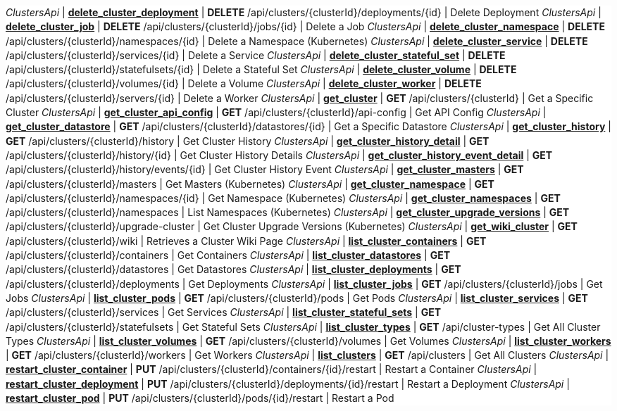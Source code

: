 *ClustersApi* | [**delete_cluster_deployment**](docs/ClustersApi.md#delete_cluster_deployment) | **DELETE** /api/clusters/{clusterId}/deployments/{id} | Delete Deployment
*ClustersApi* | [**delete_cluster_job**](docs/ClustersApi.md#delete_cluster_job) | **DELETE** /api/clusters/{clusterId}/jobs/{id} | Delete a Job
*ClustersApi* | [**delete_cluster_namespace**](docs/ClustersApi.md#delete_cluster_namespace) | **DELETE** /api/clusters/{clusterId}/namespaces/{id} | Delete a Namespace (Kubernetes)
*ClustersApi* | [**delete_cluster_service**](docs/ClustersApi.md#delete_cluster_service) | **DELETE** /api/clusters/{clusterId}/services/{id} | Delete a Service
*ClustersApi* | [**delete_cluster_stateful_set**](docs/ClustersApi.md#delete_cluster_stateful_set) | **DELETE** /api/clusters/{clusterId}/statefulsets/{id} | Delete a Stateful Set
*ClustersApi* | [**delete_cluster_volume**](docs/ClustersApi.md#delete_cluster_volume) | **DELETE** /api/clusters/{clusterId}/volumes/{id} | Delete a Volume
*ClustersApi* | [**delete_cluster_worker**](docs/ClustersApi.md#delete_cluster_worker) | **DELETE** /api/clusters/{clusterId}/servers/{id} | Delete a Worker
*ClustersApi* | [**get_cluster**](docs/ClustersApi.md#get_cluster) | **GET** /api/clusters/{clusterId} | Get a Specific Cluster
*ClustersApi* | [**get_cluster_api_config**](docs/ClustersApi.md#get_cluster_api_config) | **GET** /api/clusters/{clusterId}/api-config | Get API Config
*ClustersApi* | [**get_cluster_datastore**](docs/ClustersApi.md#get_cluster_datastore) | **GET** /api/clusters/{clusterId}/datastores/{id} | Get a Specific Datastore
*ClustersApi* | [**get_cluster_history**](docs/ClustersApi.md#get_cluster_history) | **GET** /api/clusters/{clusterId}/history | Get Cluster History
*ClustersApi* | [**get_cluster_history_detail**](docs/ClustersApi.md#get_cluster_history_detail) | **GET** /api/clusters/{clusterId}/history/{id} | Get Cluster History Details
*ClustersApi* | [**get_cluster_history_event_detail**](docs/ClustersApi.md#get_cluster_history_event_detail) | **GET** /api/clusters/{clusterId}/history/events/{id} | Get Cluster History Event
*ClustersApi* | [**get_cluster_masters**](docs/ClustersApi.md#get_cluster_masters) | **GET** /api/clusters/{clusterId}/masters | Get Masters (Kubernetes)
*ClustersApi* | [**get_cluster_namespace**](docs/ClustersApi.md#get_cluster_namespace) | **GET** /api/clusters/{clusterId}/namespaces/{id} | Get Namespace (Kubernetes)
*ClustersApi* | [**get_cluster_namespaces**](docs/ClustersApi.md#get_cluster_namespaces) | **GET** /api/clusters/{clusterId}/namespaces | List Namespaces (Kubernetes)
*ClustersApi* | [**get_cluster_upgrade_versions**](docs/ClustersApi.md#get_cluster_upgrade_versions) | **GET** /api/clusters/{clusterId}/upgrade-cluster | Get Cluster Upgrade Versions (Kubernetes)
*ClustersApi* | [**get_wiki_cluster**](docs/ClustersApi.md#get_wiki_cluster) | **GET** /api/clusters/{clusterId}/wiki | Retrieves a Cluster Wiki Page
*ClustersApi* | [**list_cluster_containers**](docs/ClustersApi.md#list_cluster_containers) | **GET** /api/clusters/{clusterId}/containers | Get Containers
*ClustersApi* | [**list_cluster_datastores**](docs/ClustersApi.md#list_cluster_datastores) | **GET** /api/clusters/{clusterId}/datastores | Get Datastores
*ClustersApi* | [**list_cluster_deployments**](docs/ClustersApi.md#list_cluster_deployments) | **GET** /api/clusters/{clusterId}/deployments | Get Deployments
*ClustersApi* | [**list_cluster_jobs**](docs/ClustersApi.md#list_cluster_jobs) | **GET** /api/clusters/{clusterId}/jobs | Get Jobs
*ClustersApi* | [**list_cluster_pods**](docs/ClustersApi.md#list_cluster_pods) | **GET** /api/clusters/{clusterId}/pods | Get Pods
*ClustersApi* | [**list_cluster_services**](docs/ClustersApi.md#list_cluster_services) | **GET** /api/clusters/{clusterId}/services | Get Services
*ClustersApi* | [**list_cluster_stateful_sets**](docs/ClustersApi.md#list_cluster_stateful_sets) | **GET** /api/clusters/{clusterId}/statefulsets | Get Stateful Sets
*ClustersApi* | [**list_cluster_types**](docs/ClustersApi.md#list_cluster_types) | **GET** /api/cluster-types | Get All Cluster Types
*ClustersApi* | [**list_cluster_volumes**](docs/ClustersApi.md#list_cluster_volumes) | **GET** /api/clusters/{clusterId}/volumes | Get Volumes
*ClustersApi* | [**list_cluster_workers**](docs/ClustersApi.md#list_cluster_workers) | **GET** /api/clusters/{clusterId}/workers | Get Workers
*ClustersApi* | [**list_clusters**](docs/ClustersApi.md#list_clusters) | **GET** /api/clusters | Get All Clusters
*ClustersApi* | [**restart_cluster_container**](docs/ClustersApi.md#restart_cluster_container) | **PUT** /api/clusters/{clusterId}/containers/{id}/restart | Restart a Container
*ClustersApi* | [**restart_cluster_deployment**](docs/ClustersApi.md#restart_cluster_deployment) | **PUT** /api/clusters/{clusterId}/deployments/{id}/restart | Restart a Deployment
*ClustersApi* | [**restart_cluster_pod**](docs/ClustersApi.md#restart_cluster_pod) | **PUT** /api/clusters/{clusterId}/pods/{id}/restart | Restart a Pod
